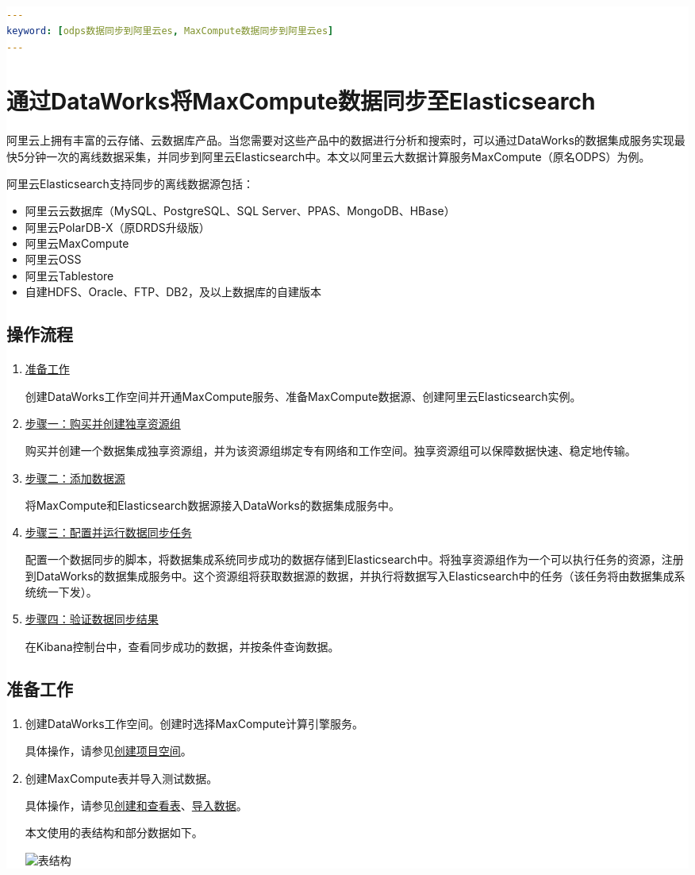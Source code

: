 ```yaml
---
keyword: [odps数据同步到阿里云es, MaxCompute数据同步到阿里云es]
---
```


# 通过DataWorks将MaxCompute数据同步至Elasticsearch

阿里云上拥有丰富的云存储、云数据库产品。当您需要对这些产品中的数据进行分析和搜索时，可以通过DataWorks的数据集成服务实现最快5分钟一次的离线数据采集，并同步到阿里云Elasticsearch中。本文以阿里云大数据计算服务MaxCompute（原名ODPS）为例。

阿里云Elasticsearch支持同步的离线数据源包括：

-   阿里云云数据库（MySQL、PostgreSQL、SQL Server、PPAS、MongoDB、HBase）
-   阿里云PolarDB-X（原DRDS升级版）
-   阿里云MaxCompute
-   阿里云OSS
-   阿里云Tablestore
-   自建HDFS、Oracle、FTP、DB2，及以上数据库的自建版本

## 操作流程

1.  [准备工作](#section_cx6_k3k_xsa)

    创建DataWorks工作空间并开通MaxCompute服务、准备MaxCompute数据源、创建阿里云Elasticsearch实例。

2.  [步骤一：购买并创建独享资源组](#section_5u1_9vc_phf)

    购买并创建一个数据集成独享资源组，并为该资源组绑定专有网络和工作空间。独享资源组可以保障数据快速、稳定地传输。

3.  [步骤二：添加数据源](#section_enz_k2e_5on)

    将MaxCompute和Elasticsearch数据源接入DataWorks的数据集成服务中。

4.  [步骤三：配置并运行数据同步任务](#section_qr9_459_75g)

    配置一个数据同步的脚本，将数据集成系统同步成功的数据存储到Elasticsearch中。将独享资源组作为一个可以执行任务的资源，注册到DataWorks的数据集成服务中。这个资源组将获取数据源的数据，并执行将数据写入Elasticsearch中的任务（该任务将由数据集成系统统一下发）。

5.  [步骤四：验证数据同步结果](#section_v84_pvy_wz7)

    在Kibana控制台中，查看同步成功的数据，并按条件查询数据。


## 准备工作

1.  创建DataWorks工作空间。创建时选择MaxCompute计算引擎服务。

    具体操作，请参见[创建项目空间](/cn.zh-CN/准备工作/创建项目空间.md)。

2.  创建MaxCompute表并导入测试数据。

    具体操作，请参见[创建和查看表](/cn.zh-CN/快速入门/创建和查看表.md)、[导入数据](/cn.zh-CN/快速入门/导入数据.md)。

    本文使用的表结构和部分数据如下。

    ![表结构](../images/p40112.png "表结构")
